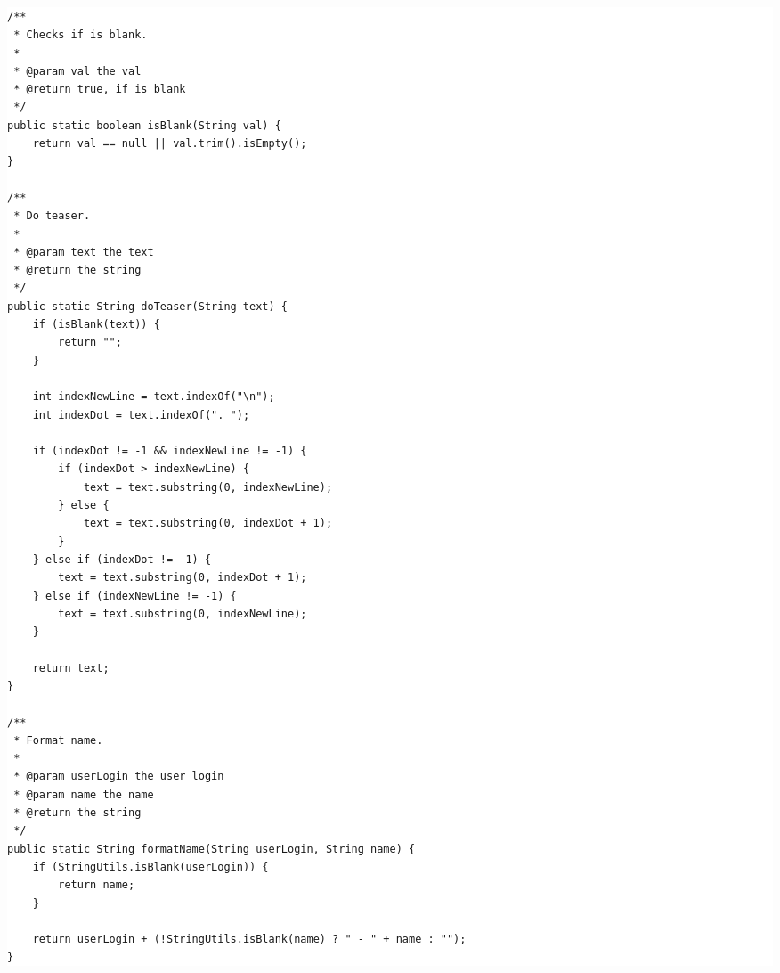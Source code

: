     /**
     * Checks if is blank.
     *
     * @param val the val
     * @return true, if is blank
     */
    public static boolean isBlank(String val) {
        return val == null || val.trim().isEmpty();
    }

    /**
     * Do teaser.
     *
     * @param text the text
     * @return the string
     */
    public static String doTeaser(String text) {
        if (isBlank(text)) {
            return "";
        }

        int indexNewLine = text.indexOf("\n");
        int indexDot = text.indexOf(". ");

        if (indexDot != -1 && indexNewLine != -1) {
            if (indexDot > indexNewLine) {
                text = text.substring(0, indexNewLine);
            } else {
                text = text.substring(0, indexDot + 1);
            }
        } else if (indexDot != -1) {
            text = text.substring(0, indexDot + 1);
        } else if (indexNewLine != -1) {
            text = text.substring(0, indexNewLine);
        }

        return text;
    }

    /**
     * Format name.
     *
     * @param userLogin the user login
     * @param name the name
     * @return the string
     */
    public static String formatName(String userLogin, String name) {
        if (StringUtils.isBlank(userLogin)) {
            return name;
        }

        return userLogin + (!StringUtils.isBlank(name) ? " - " + name : "");
    }
